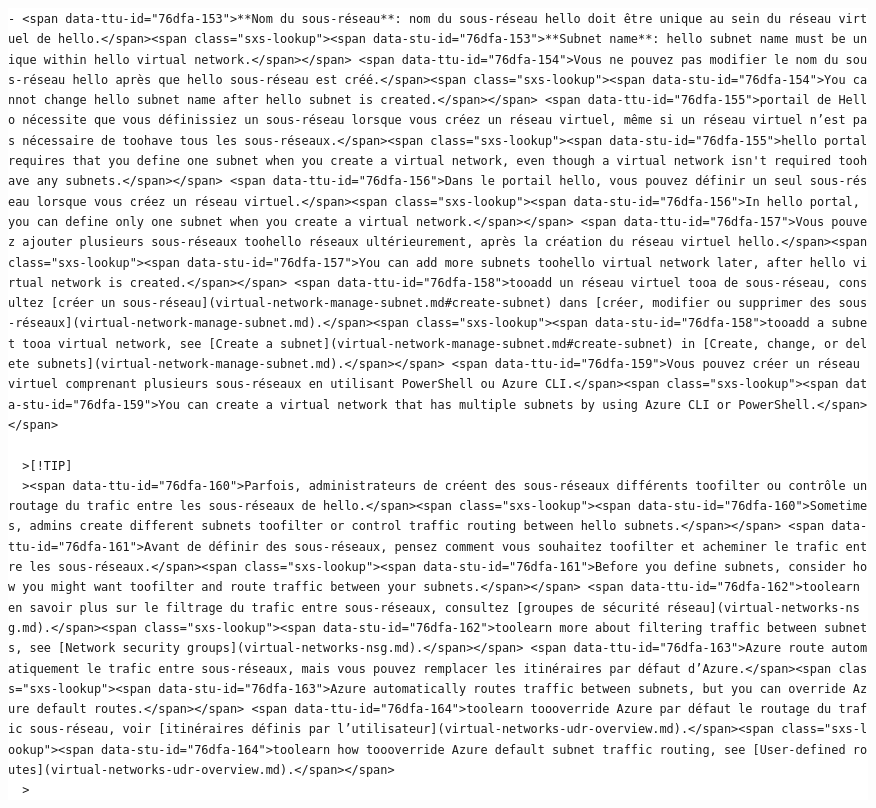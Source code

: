     - <span data-ttu-id="76dfa-153">**Nom du sous-réseau**: nom du sous-réseau hello doit être unique au sein du réseau virtuel de hello.</span><span class="sxs-lookup"><span data-stu-id="76dfa-153">**Subnet name**: hello subnet name must be unique within hello virtual network.</span></span> <span data-ttu-id="76dfa-154">Vous ne pouvez pas modifier le nom du sous-réseau hello après que hello sous-réseau est créé.</span><span class="sxs-lookup"><span data-stu-id="76dfa-154">You cannot change hello subnet name after hello subnet is created.</span></span> <span data-ttu-id="76dfa-155">portail de Hello nécessite que vous définissiez un sous-réseau lorsque vous créez un réseau virtuel, même si un réseau virtuel n’est pas nécessaire de toohave tous les sous-réseaux.</span><span class="sxs-lookup"><span data-stu-id="76dfa-155">hello portal requires that you define one subnet when you create a virtual network, even though a virtual network isn't required toohave any subnets.</span></span> <span data-ttu-id="76dfa-156">Dans le portail hello, vous pouvez définir un seul sous-réseau lorsque vous créez un réseau virtuel.</span><span class="sxs-lookup"><span data-stu-id="76dfa-156">In hello portal, you can define only one subnet when you create a virtual network.</span></span> <span data-ttu-id="76dfa-157">Vous pouvez ajouter plusieurs sous-réseaux toohello réseaux ultérieurement, après la création du réseau virtuel hello.</span><span class="sxs-lookup"><span data-stu-id="76dfa-157">You can add more subnets toohello virtual network later, after hello virtual network is created.</span></span> <span data-ttu-id="76dfa-158">tooadd un réseau virtuel tooa de sous-réseau, consultez [créer un sous-réseau](virtual-network-manage-subnet.md#create-subnet) dans [créer, modifier ou supprimer des sous-réseaux](virtual-network-manage-subnet.md).</span><span class="sxs-lookup"><span data-stu-id="76dfa-158">tooadd a subnet tooa virtual network, see [Create a subnet](virtual-network-manage-subnet.md#create-subnet) in [Create, change, or delete subnets](virtual-network-manage-subnet.md).</span></span> <span data-ttu-id="76dfa-159">Vous pouvez créer un réseau virtuel comprenant plusieurs sous-réseaux en utilisant PowerShell ou Azure CLI.</span><span class="sxs-lookup"><span data-stu-id="76dfa-159">You can create a virtual network that has multiple subnets by using Azure CLI or PowerShell.</span></span>

      >[!TIP]
      ><span data-ttu-id="76dfa-160">Parfois, administrateurs de créent des sous-réseaux différents toofilter ou contrôle un routage du trafic entre les sous-réseaux de hello.</span><span class="sxs-lookup"><span data-stu-id="76dfa-160">Sometimes, admins create different subnets toofilter or control traffic routing between hello subnets.</span></span> <span data-ttu-id="76dfa-161">Avant de définir des sous-réseaux, pensez comment vous souhaitez toofilter et acheminer le trafic entre les sous-réseaux.</span><span class="sxs-lookup"><span data-stu-id="76dfa-161">Before you define subnets, consider how you might want toofilter and route traffic between your subnets.</span></span> <span data-ttu-id="76dfa-162">toolearn en savoir plus sur le filtrage du trafic entre sous-réseaux, consultez [groupes de sécurité réseau](virtual-networks-nsg.md).</span><span class="sxs-lookup"><span data-stu-id="76dfa-162">toolearn more about filtering traffic between subnets, see [Network security groups](virtual-networks-nsg.md).</span></span> <span data-ttu-id="76dfa-163">Azure route automatiquement le trafic entre sous-réseaux, mais vous pouvez remplacer les itinéraires par défaut d’Azure.</span><span class="sxs-lookup"><span data-stu-id="76dfa-163">Azure automatically routes traffic between subnets, but you can override Azure default routes.</span></span> <span data-ttu-id="76dfa-164">toolearn toooverride Azure par défaut le routage du trafic sous-réseau, voir [itinéraires définis par l’utilisateur](virtual-networks-udr-overview.md).</span><span class="sxs-lookup"><span data-stu-id="76dfa-164">toolearn how toooverride Azure default subnet traffic routing, see [User-defined routes](virtual-networks-udr-overview.md).</span></span>
      >
